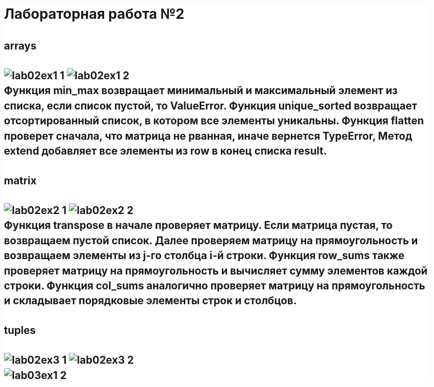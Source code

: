 <h1>Лабораторная работа №2<h2>
<h2>arrays<h2>
<img width="1423" height="777" alt="lab02ex1 1" src="https://github.com/user-attachments/assets/7df2bcf4-3c35-4050-829b-053a25d212fb" />
<img width="656" height="311" alt="lab02ex1 2" src="https://github.com/user-attachments/assets/07ece2af-4876-40c2-b6e2-6462ab1fda1b" />
<div>Функция min_max возвращает минимальный и максимальный элемент из списка, если список пустой, то ValueError. Функция unique_sorted возвращает отсортированный список, в котором все элементы уникальны. Функция flatten проверет сначала, что матрица не рванная, иначе вернется TypeError, Метод extend добавляет все элементы из row в конец списка result.</div>
<h2>matrix<h2>
<img width="1432" height="630" alt="lab02ex2 1" src="https://github.com/user-attachments/assets/f0bd835c-2181-4213-be29-08a002bf2d9f" />
<img width="529" height="290" alt="lab02ex2 2" src="https://github.com/user-attachments/assets/220576ab-f127-47b7-b6b8-3cb8062f1086" />
<div>Функция transpose в начале проверяет матрицу. Если матрица пустая, то возвращаем пустой список. Далее проверяем матрицу на прямоугольность и возвращаем элементы из j-го столбца i-й строки. Функция row_sums также проверяет матрицу на прямоугольность и вычисляет сумму элементов каждой строки. Функция col_sums аналогично проверяет матрицу на прямоугольность и складывает порядковые элементы строк и столбцов.</div>
<h2>tuples<h2> 
<img width="1183" height="593" alt="lab02ex3 1" src="https://github.com/user-attachments/assets/e74d462f-abc0-4947-b7d2-a8bd10d94b19" />
<img width="551" height="144" alt="lab02ex3 2" src="https://github.com/user-attachments/assets/19a1132d-117f-4ddc-81a0-f9f424ef50fe" />
<div></div>
<img width="719" height="449" alt="lab03ex1 2" src="https://github.com/user-attachments/assets/3b273569-a8fe-44c0-a7f7-33ceffc0e1be" />

